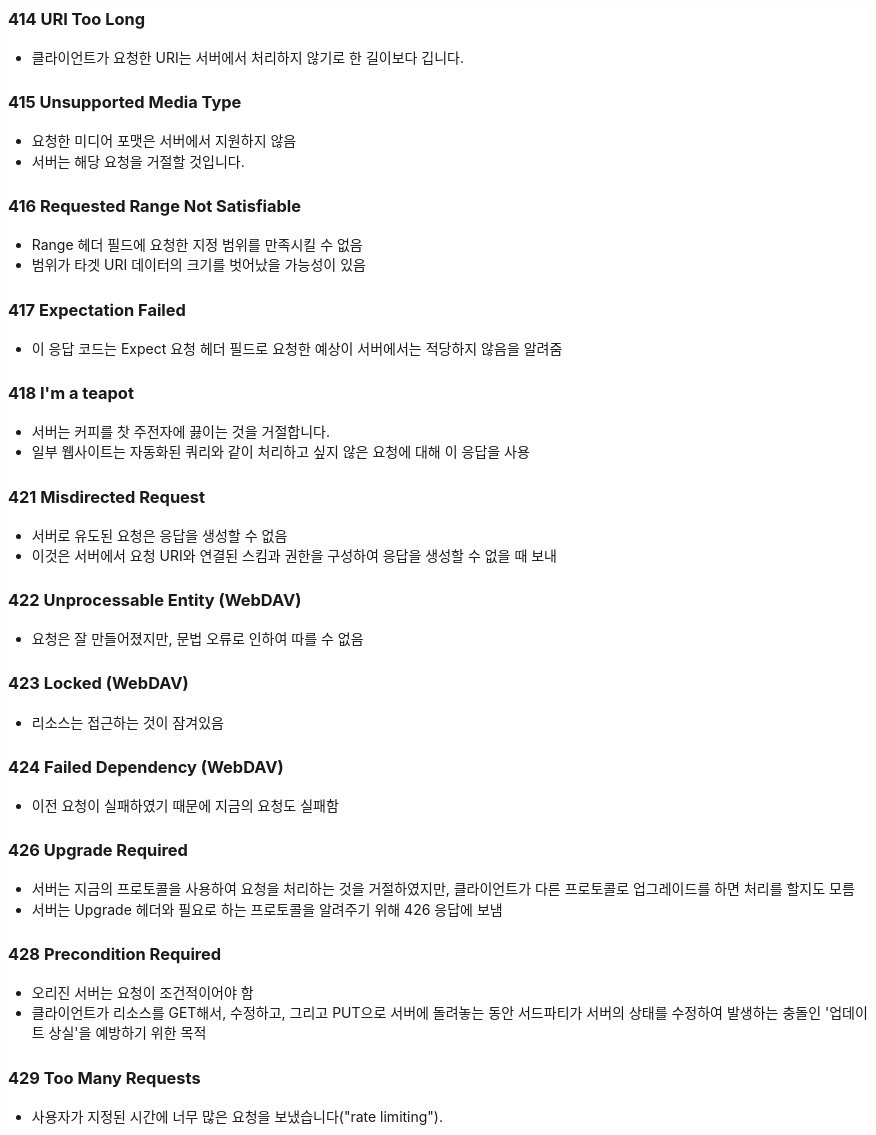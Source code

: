 ### **414 URI Too Long**

- 클라이언트가 요청한 URI는 서버에서 처리하지 않기로 한 길이보다 깁니다.

### **415 Unsupported Media Type**

- 요청한 미디어 포맷은 서버에서 지원하지 않음
- 서버는 해당 요청을 거절할 것입니다.

### **416 Requested Range Not Satisfiable**

- Range 헤더 필드에 요청한 지정 범위를 만족시킬 수 없음
- 범위가 타겟 URI 데이터의 크기를 벗어났을 가능성이 있음

### **417 Expectation Failed**

- 이 응답 코드는 Expect 요청 헤더 필드로 요청한 예상이 서버에서는 적당하지 않음을 알려줌

### **418 I'm a teapot**

- 서버는 커피를 찻 주전자에 끓이는 것을 거절합니다.
- 일부 웹사이트는 자동화된 쿼리와 같이 처리하고 싶지 않은 요청에 대해 이 응답을 사용

### **421 Misdirected Request**

- 서버로 유도된 요청은 응답을 생성할 수 없음
- 이것은 서버에서 요청 URI와 연결된 스킴과 권한을 구성하여 응답을 생성할 수 없을 때 보내

### **422 Unprocessable Entity (WebDAV)**

- 요청은 잘 만들어졌지만, 문법 오류로 인하여 따를 수 없음

### **423 Locked (WebDAV)**

- 리소스는 접근하는 것이 잠겨있음

### **424 Failed Dependency (WebDAV)**

- 이전 요청이 실패하였기 때문에 지금의 요청도 실패함

### **426 Upgrade Required**

- 서버는 지금의 프로토콜을 사용하여 요청을 처리하는 것을 거절하였지만, 클라이언트가 다른 프로토콜로 업그레이드를 하면 처리를 할지도 모름
- 서버는 Upgrade 헤더와 필요로 하는 프로토콜을 알려주기 위해 426 응답에 보냄

### **428 Precondition Required**

- 오리진 서버는 요청이 조건적이어야 함
- 클라이언트가 리소스를 GET해서, 수정하고, 그리고 PUT으로 서버에 돌려놓는 동안 서드파티가 서버의 상태를 수정하여 발생하는 충돌인 '업데이트 상실'을 예방하기 위한 목적

### **429 Too Many Requests**

- 사용자가 지정된 시간에 너무 많은 요청을 보냈습니다("rate limiting").
